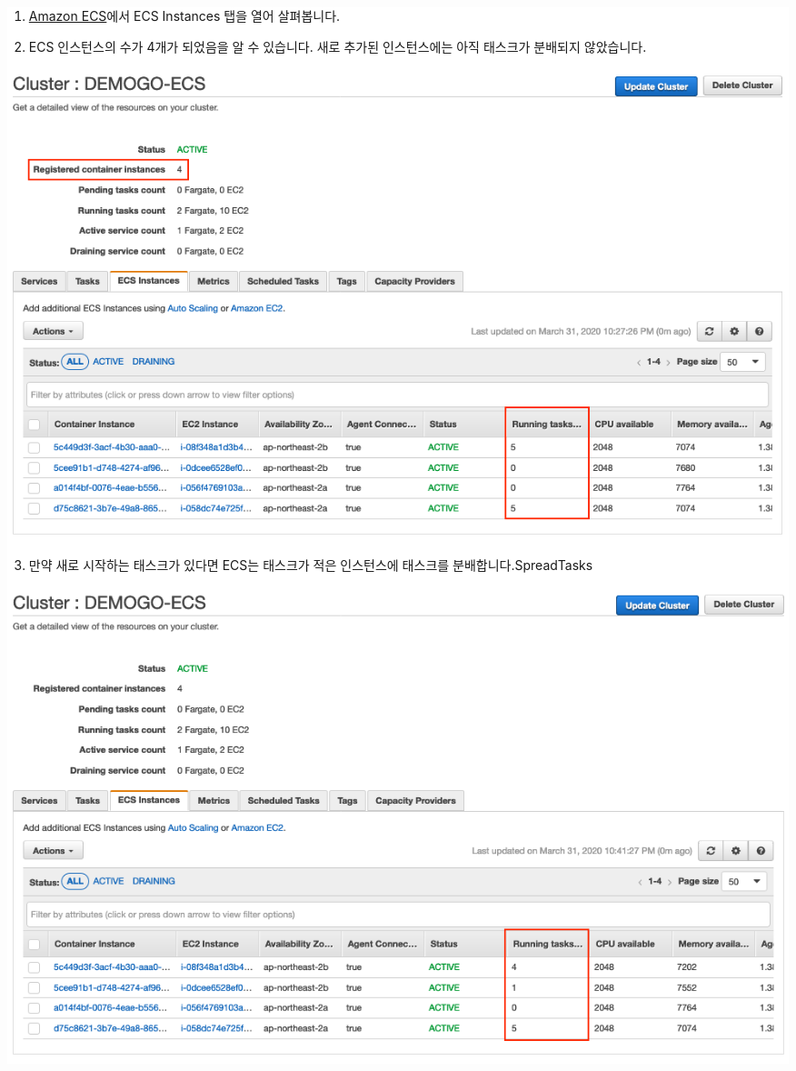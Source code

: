 1. [Amazon ECS](https://console.aws.amazon.com/ecs)에서 ECS Instances 탭을 열어 살펴봅니다.

2. ECS 인스턴스의 수가 4개가 되었음을 알 수 있습니다. 새로 추가된 인스턴스에는 아직 태스크가 분배되지 않았습니다.

![](./images/cluster_as_become_4.png)

3. 만약 새로 시작하는 태스크가 있다면 ECS는 태스크가 적은 인스턴스에 태스크를 분배합니다.SpreadTasks

![](./images/spread_tasks.png)
